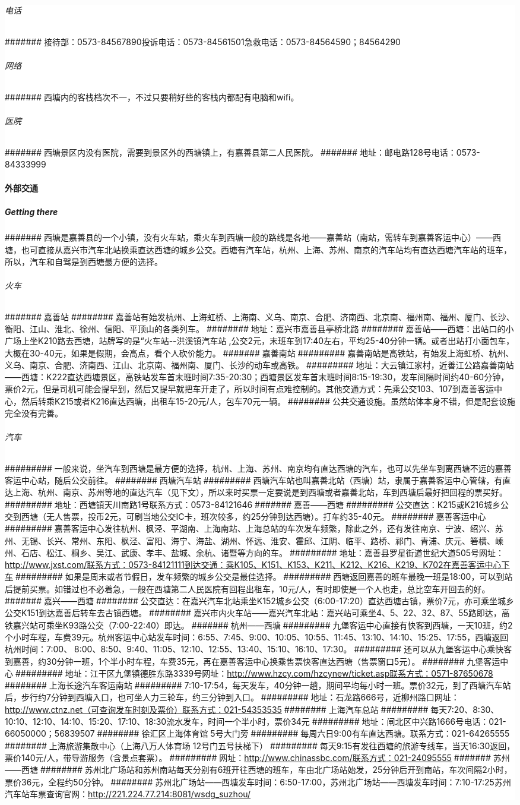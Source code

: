 ###### 电话
####### 接待部：0573-84567890投诉电话：0573-84561501急救电话：0573-84564590；84564290
###### 网络
####### 西塘内的客栈档次不一，不过只要稍好些的客栈内都配有电脑和wifi。
###### 医院
####### 西塘景区内没有医院，需要到景区外的西塘镇上，有嘉善县第二人民医院。
####### 地址：邮电路128号电话：0573-84333999
#### 外部交通
##### Getting there
####### 西塘是嘉善县的一个小镇，没有火车站，乘火车到西塘一般的路线是各地——嘉善站（南站，需转车到嘉善客运中心）——西塘，也可直接从嘉兴市汽车北站换乘直达西塘的城乡公交。西塘有汽车站，杭州、上海、苏州、南京的汽车站均有直达西塘汽车站的班车，所以，汽车和自驾是到西塘最方便的选择。
###### 火车
####### 嘉善站
######## 嘉善站有始发杭州、上海虹桥、上海南、义乌、南京、合肥、济南西、北京南、福州南、福州、厦门、长沙、衡阳、江山、淮北、徐州、信阳、平顶山的各类列车。
######## 地址：嘉兴市嘉善县亭桥北路
######## 嘉善站——西塘：出站口的小广场上坐K210路去西塘，站牌写的是“火车站--洪溪镇汽车站 ,公交2元，末班车到17:40左右，平均25-40分钟一辆。或者出站打小面包车，大概在30-40元，如果是假期，会高点，看个人砍价能力。
####### 嘉善南站
######### 嘉善南站是高铁站，有始发上海虹桥、杭州、义乌、南京、合肥、济南西、江山、北京南、福州南、厦门、长沙的动车或高铁。
######### 地址：大云镇江家村，近善江公路嘉善南站——西塘：K222直达西塘景区，高铁站发车首末班时间7:35-20:30；西塘景区发车首末班时间8:15-19:30，发车间隔时间约40-60分钟，票价2元，但是司机可能会提早到，然后又提早就把车开走了，所以时间有点难控制的。其他交通方式：先乘公交103、107到嘉善客运中心，然后转乘K215或者K216直达西塘，出租车15-20元/人，包车70元一辆。
######## 公共交通设施。虽然站体本身不错，但是配套设施完全没有完善。
###### 汽车
######### 一般来说，坐汽车到西塘是最方便的选择，杭州、上海、苏州、南京均有直达西塘的汽车，也可以先坐车到离西塘不远的嘉善客运中心站，随后公交前往。
######## 西塘汽车站
######### 西塘汽车站也叫嘉善北站（西塘）站，隶属于嘉善客运中心管辖，有直达上海、杭州、南京、苏州等地的直达汽车（见下文），所以来时买票一定要说是到西塘或者嘉善北站，车到西塘后最好把回程的票买好。
######### 地址：西塘镇天川南路1号联系方式：0573-84121646
####### 嘉善——西塘
######### 公交直达：K215或K216城乡公交到西塘（无人售票，投币2元，可刷当地公交IC卡，班次较多，约25分钟到达西塘）。打车约35-40元。
######## 嘉善客运中心
######### 嘉善客运中心发往杭州、枫泾、平湖南、上海南站、上海总站的车次发车频繁，除此之外，还有发往南京、宁波、绍兴、苏州、无锡、长兴、常州、东阳、枫泾、富阳、海宁、海盐、湖州、怀远、淮安、霍邱、江阴、临平、路桥、祁门、青浦、庆元、箬横、嵊州、石店、松江、桐乡、吴江、武康、孝丰、盐城、余杭、诸暨等方向的车。
######### 地址：嘉善县罗星街道世纪大道505号网址：http://www.jxst.com/联系方式：0573-84121111到达交通：乘K105、K151、K153、K211、K212、K216、K219、K702在嘉善客运中心下车
######### 如果是周末或者节假日，发车频繁的城乡公交是最佳选择。
######### 西塘返回嘉善的班车最晚一班是18:00，可以到站后提前买票。如错过也不必着急，一般在西塘第二人民医院有回程出租车，10元/人，有时即使是一个人也走，总比空车开回去的好。
####### 嘉兴——西塘
######## 公交直达：在嘉兴汽车北站乘坐K152城乡公交（6:00-17:20）直达西塘古镇，票价7元，亦可乘坐城乡公交K151到达嘉善后转车去古镇西塘。
######## 嘉兴市内火车站——嘉兴汽车北站：嘉兴站可乘坐4、5、22、32、87、55路即达，高铁嘉兴站可乘坐K93路公交（7:00-22:40）即达。
####### 杭州——西塘
######### 九堡客运中心直接有快客到西塘，一天10班，约2个小时车程，车费39元。杭州客运中心站发车时间：6:55、7:45、9:00、10:05、10:55、11:45、13:10、14:10、15:25、17:55，西塘返回杭州时间：7:00、 8:00、8:50、9:40、11:05、12:10、12:55、13:40、15:10、16:10、17:30。
######### 还可以从九堡客运中心乘快客到嘉善，约30分钟一班，1个半小时车程，车费35元，再在嘉善客运中心换乘售票快客直达西塘（售票窗口5元）。
######## 九堡客运中心 
######### 地址：江干区九堡镇德胜东路3339号网址：http://www.hzcy.com/hzcynew/ticket.asp联系方式：0571-87650678
######## 上海长途汽车客运南站
######### 7:10-17:54，每天发车，40分钟一趟，期间平均每小时一班。票价32元，到了西塘汽车站后，步行约7分钟到西塘入口，也可坐人力三轮车，约三分钟到入口。
######### 地址：石龙路666号，近柳州路口网址：http://www.ctnz.net（可查询发车时刻及票价）联系方式：021-54353535
######## 上海汽车总站
######### 每天7:20、8:30、10:10、12:10、14:10、15:20、17:10、18:30流水发车，时间一个半小时，票价34元
######### 地址：闸北区中兴路1666号电话：021-66050000；56839507
######## 徐汇区上海体育馆 5号大门旁
######### 每周六日9:00有车直达西塘。联系方式：021-64265555
######## 上海旅游集散中心（上海八万人体育场 12号门五号扶梯下）
######### 每天9:15有发往西塘的旅游专线车，当天16:30返回，票价140元/人，带导游服务（含景点套票）。
######### 网址：http://www.chinassbc.com/联系方式：021-24095555
####### 苏州——西塘
######## 苏州北广场站和苏州南站每天分别有6班开往西塘的班车，车由北广场站始发，25分钟后开到南站，车次间隔2小时，票价36元，全程约50分钟。
######## 苏州北广场站——西塘发车时间：6:50-17:00，苏州北广场站——西塘发车时间：7:10-17:25苏州汽车站车票查询官网：http://221.224.77.214:8081/wsdg_suzhou/